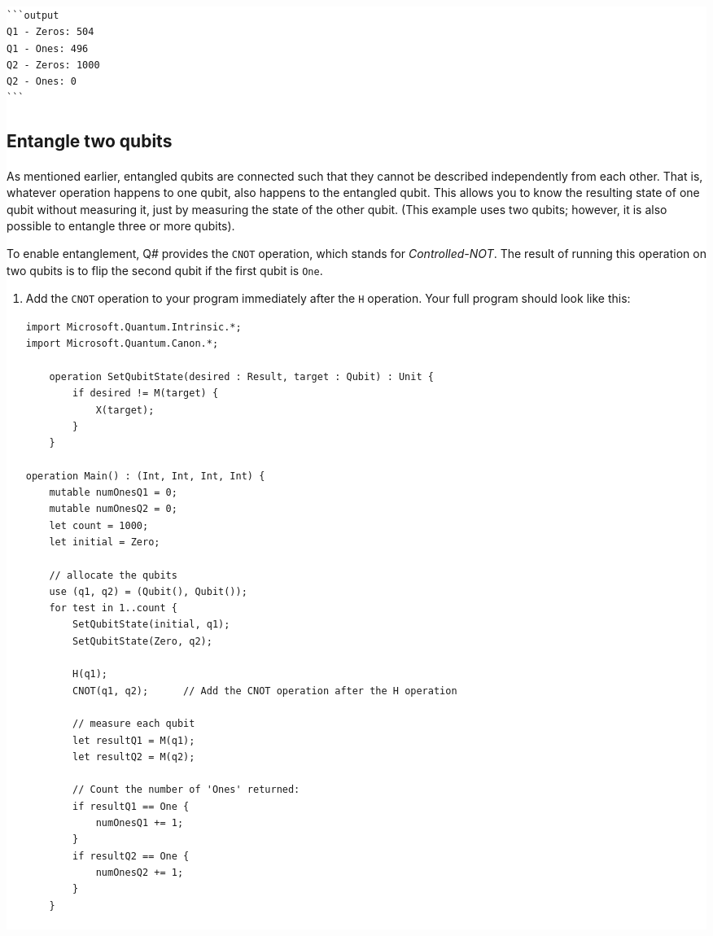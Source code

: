     ```output
    Q1 - Zeros: 504           
    Q1 - Ones: 496
    Q2 - Zeros: 1000
    Q2 - Ones: 0
    ```
    
## Entangle two qubits

As mentioned earlier, entangled qubits are connected such that they cannot be described independently from each other. That is, whatever operation happens to one qubit, also happens to the entangled qubit. This allows you to know the resulting state of one qubit without measuring it, just by measuring the state of the other qubit. (This example uses two qubits; however, it is also possible to entangle three or more qubits).

To enable entanglement, Q# provides the `CNOT` operation, which stands for *Controlled-NOT*.  The result of running this operation on two qubits is to flip the second qubit if the first qubit is `One`.

1. Add the `CNOT` operation to your program immediately after the `H` operation. Your full program should look like this:

    ```qsharp
    import Microsoft.Quantum.Intrinsic.*;
    import Microsoft.Quantum.Canon.*;
    
        operation SetQubitState(desired : Result, target : Qubit) : Unit {
            if desired != M(target) {
                X(target);
            }
        }
    
    operation Main() : (Int, Int, Int, Int) {
        mutable numOnesQ1 = 0;
        mutable numOnesQ2 = 0;
        let count = 1000;
        let initial = Zero;
    
        // allocate the qubits
        use (q1, q2) = (Qubit(), Qubit());   
        for test in 1..count {
            SetQubitState(initial, q1);
            SetQubitState(Zero, q2);
        
            H(q1);            
            CNOT(q1, q2);      // Add the CNOT operation after the H operation
    
            // measure each qubit
            let resultQ1 = M(q1);            
            let resultQ2 = M(q2);           
    
            // Count the number of 'Ones' returned:
            if resultQ1 == One {
                numOnesQ1 += 1;
            }
            if resultQ2 == One {
                numOnesQ2 += 1;
            }
        }
    